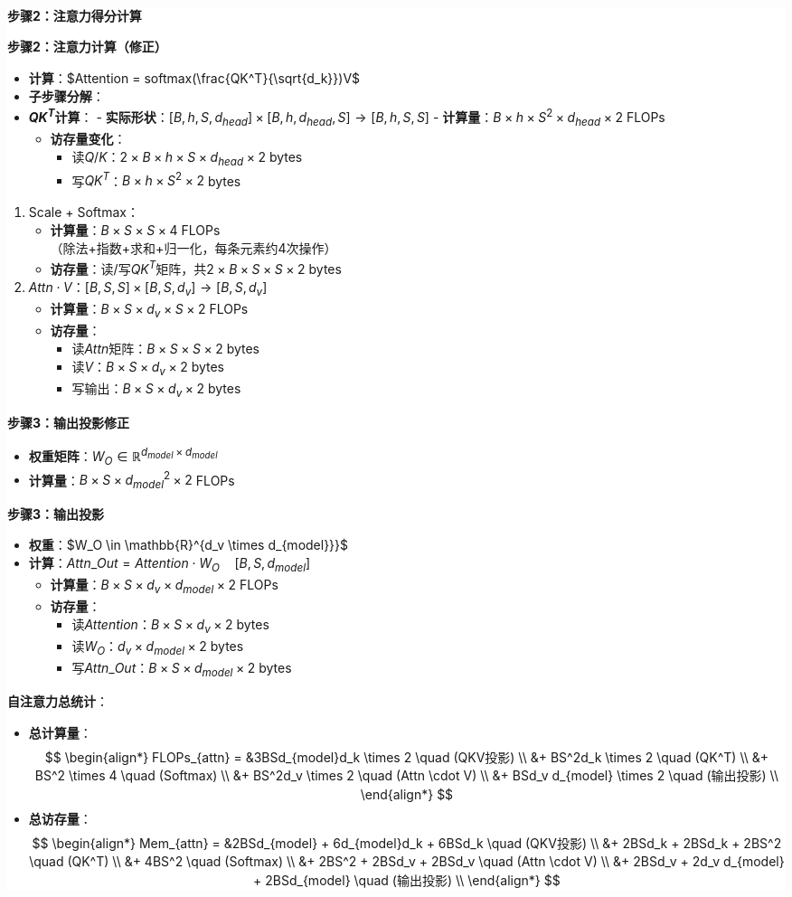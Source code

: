 
**步骤2：注意力得分计算**




**步骤2：注意力计算（修正）**
- **计算**：$Attention = softmax(\frac{QK^T}{\sqrt{d_k}})V$
- **子步骤分解**：
- **$QK^T$计算**：
	  - **实际形状**：$[B, h, S, d_{head}] \times [B, h, d_{head}, S] → [B, h, S, S]$
	  - **计算量**：$B \times h \times S^2 \times d_{head} \times 2$ FLOPs
	- **访存量变化**：
	  - 读$Q/K$：$2 \times B \times h \times S \times d_{head} \times 2$ bytes
	  - 写$QK^T$：$B \times h \times S^2 \times 2$ bytes
1. Scale + Softmax：
     - **计算量**：$B \times S \times S \times 4$ FLOPs  
       （除法+指数+求和+归一化，每条元素约4次操作）
     - **访存量**：读/写$QK^T$矩阵，共$2 \times B \times S \times S \times 2$ bytes
2. $Attn \cdot V$：$[B, S, S] \times [B, S, d_v] → [B, S, d_v]$
     - **计算量**：$B \times S \times d_v \times S \times 2$ FLOPs
     - **访存量**：
       - 读$Attn$矩阵：$B \times S \times S \times 2$ bytes
       - 读$V$：$B \times S \times d_v \times 2$ bytes
       - 写输出：$B \times S \times d_v \times 2$ bytes

**步骤3：输出投影修正**
- **权重矩阵**：${W_O \in \mathbb{R}^{d_{model} \times d_{model}}}$
- **计算量**：$B \times S \times d_{model}^2 \times 2$ FLOPs

**步骤3：输出投影**
- **权重**：$W_O \in \mathbb{R}^{d_v \times d_{model}}}$
- **计算**：$Attn\_Out = Attention \cdot W_O \quad [B, S, d_{model}]$
  - **计算量**：$B \times S \times d_v \times d_{model} \times 2$ FLOPs
  - **访存量**：
    - 读$Attention$：$B \times S \times d_v \times 2$ bytes
    - 读$W_O$：$d_v \times d_{model} \times 2$ bytes
    - 写$Attn\_Out$：$B \times S \times d_{model} \times 2$ bytes

**自注意力总统计**：
- **总计算量**：
  $$
  \begin{align*}
  FLOPs_{attn} = &3BSd_{model}d_k \times 2 \quad (QKV投影) \\
  &+ BS^2d_k \times 2 \quad (QK^T) \\
  &+ BS^2 \times 4 \quad (Softmax) \\
  &+ BS^2d_v \times 2 \quad (Attn \cdot V) \\
  &+ BSd_v d_{model} \times 2 \quad (输出投影) \\
  \end{align*}
  $$
- **总访存量**：
  $$
  \begin{align*}
  Mem_{attn} = &2BSd_{model} + 6d_{model}d_k + 6BSd_k \quad (QKV投影) \\
  &+ 2BSd_k + 2BSd_k + 2BS^2 \quad (QK^T) \\
  &+ 4BS^2 \quad (Softmax) \\
  &+ 2BS^2 + 2BSd_v + 2BSd_v \quad (Attn \cdot V) \\
  &+ 2BSd_v + 2d_v d_{model} + 2BSd_{model} \quad (输出投影) \\
  \end{align*}
  $$
